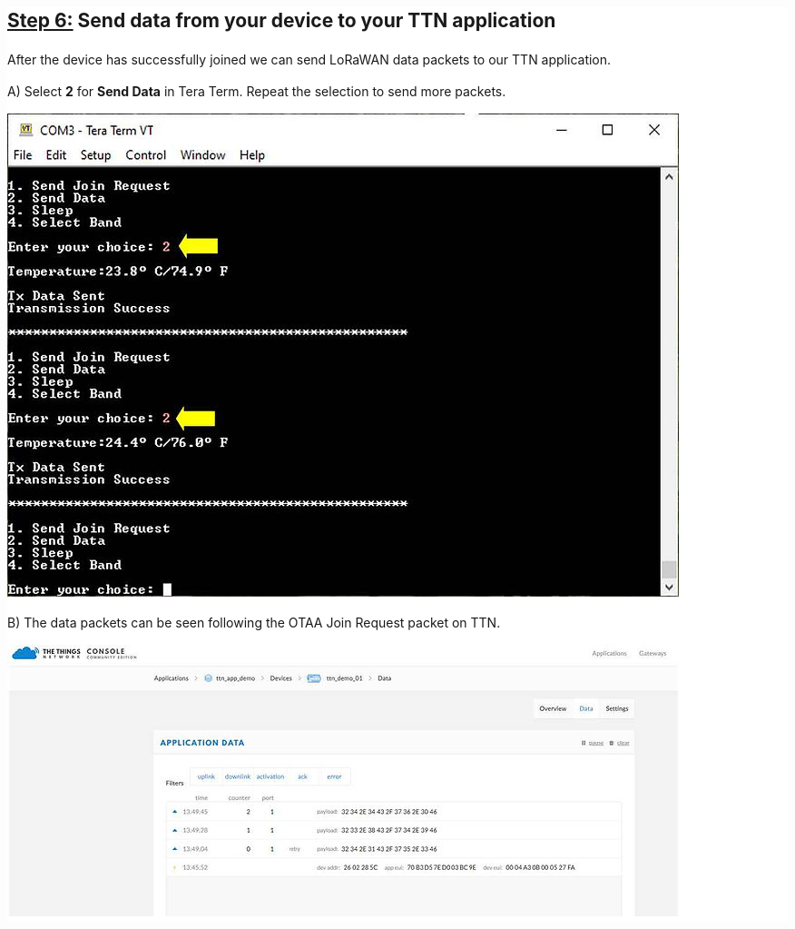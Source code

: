 ## **<u><span>Step 6:</span></u>** Send data from your device to your TTN application

After the device has successfully joined we can send LoRaWAN data packets to our TTN application.

A) Select **2** for **Send Data** in Tera Term. Repeat the selection to send more packets.

![select_send_data_23](select_send_data_23.jpg)

B) The data packets can be seen following the OTAA Join Request packet on TTN.

![data_packets_confirm_24](data_packets_confirm_24.jpg)
